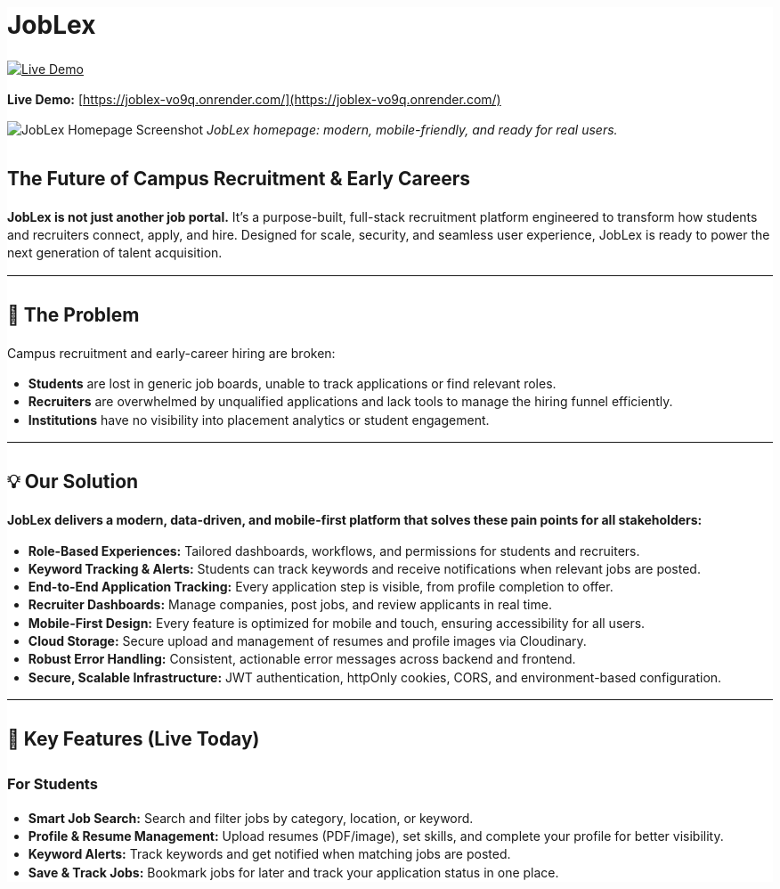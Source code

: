 # JobLex

[![Live Demo](https://img.shields.io/badge/Live%20Demo-Visit-blue?style=for-the-badge)](https://joblex-vo9q.onrender.com/)

**Live Demo:** [https://joblex-vo9q.onrender.com/](https://joblex-vo9q.onrender.com/)

![JobLex Homepage Screenshot](screenshot-homepage.png)
*JobLex homepage: modern, mobile-friendly, and ready for real users.*

## The Future of Campus Recruitment & Early Careers

**JobLex is not just another job portal.** It’s a purpose-built, full-stack recruitment platform engineered to transform how students and recruiters connect, apply, and hire. Designed for scale, security, and seamless user experience, JobLex is ready to power the next generation of talent acquisition.

---

## 🚀 The Problem
Campus recruitment and early-career hiring are broken:
- **Students** are lost in generic job boards, unable to track applications or find relevant roles.
- **Recruiters** are overwhelmed by unqualified applications and lack tools to manage the hiring funnel efficiently.
- **Institutions** have no visibility into placement analytics or student engagement.

---

## 💡 Our Solution
**JobLex delivers a modern, data-driven, and mobile-first platform that solves these pain points for all stakeholders:**
- **Role-Based Experiences:** Tailored dashboards, workflows, and permissions for students and recruiters.
- **Keyword Tracking & Alerts:** Students can track keywords and receive notifications when relevant jobs are posted.
- **End-to-End Application Tracking:** Every application step is visible, from profile completion to offer.
- **Recruiter Dashboards:** Manage companies, post jobs, and review applicants in real time.
- **Mobile-First Design:** Every feature is optimized for mobile and touch, ensuring accessibility for all users.
- **Cloud Storage:** Secure upload and management of resumes and profile images via Cloudinary.
- **Robust Error Handling:** Consistent, actionable error messages across backend and frontend.
- **Secure, Scalable Infrastructure:** JWT authentication, httpOnly cookies, CORS, and environment-based configuration.

---

## 🌟 Key Features (Live Today)
### For Students
- **Smart Job Search:** Search and filter jobs by category, location, or keyword.
- **Profile & Resume Management:** Upload resumes (PDF/image), set skills, and complete your profile for better visibility.
- **Keyword Alerts:** Track keywords and get notified when matching jobs are posted.
- **Save & Track Jobs:** Bookmark jobs for later and track your application status in one place.
